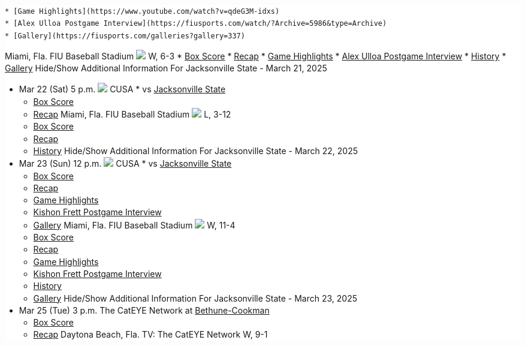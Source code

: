     * [Game Highlights](https://www.youtube.com/watch?v=qdeG3M-idxs)
    * [Alex Ulloa Postgame Interview](https://fiusports.com/watch/?Archive=5986&type=Archive)
    * [Gallery](https://fiusports.com/galleries?gallery=337)
Miami, Fla. FIU Baseball Stadium
![](https://fiusports.com/images/2022/8/9/ESPN_.png)
W, 6-3
    * [Box Score](https://fiusports.com/sports/baseball/stats/2025/jacksonville-state/boxscore/12745)
    * [Recap](https://fiusports.com/news/2025/3/21/baseball-rallies-to-secure-victory-over-jacksonville-state-in-cusa-opener.aspx)
    * [Game Highlights](https://www.youtube.com/watch?v=qdeG3M-idxs)
    * [Alex Ulloa Postgame Interview](https://fiusports.com/watch/?Archive=5986&type=Archive)
    * [History](https://fiusports.com/sports/baseball/opponent-history/jacksonville-state-university/1561)
    * [Gallery](https://fiusports.com/galleries?gallery=337)
Hide/Show Additional Information For Jacksonville State - March 21, 2025 
  * Mar 22 (Sat) 5 p.m. ![](https://fiusports.com/images/2022/8/9/ESPN_.png)
CUSA *
vs
[Jacksonville State](http://jaxstatesports.com/)
    * [Box Score](https://fiusports.com/sports/baseball/stats/2025/jacksonville-state/boxscore/12746)
    * [Recap](https://fiusports.com/news/2025/3/22/baseball-drops-middle-game-to-jacksonville-state.aspx)
Miami, Fla. FIU Baseball Stadium
![](https://fiusports.com/images/2022/8/9/ESPN_.png)
L, 3-12
    * [Box Score](https://fiusports.com/sports/baseball/stats/2025/jacksonville-state/boxscore/12746)
    * [Recap](https://fiusports.com/news/2025/3/22/baseball-drops-middle-game-to-jacksonville-state.aspx)
    * [History](https://fiusports.com/sports/baseball/opponent-history/jacksonville-state-university/1561)
Hide/Show Additional Information For Jacksonville State - March 22, 2025 
  * Mar 23 (Sun) 12 p.m. ![](https://fiusports.com/images/2022/8/9/ESPN_.png)
CUSA *
vs
[Jacksonville State](http://jaxstatesports.com/)
    * [Box Score](https://fiusports.com/sports/baseball/stats/2025/jacksonville-state/boxscore/12747)
    * [Recap](https://fiusports.com/news/2025/3/23/fretts-multi-homer-game-powers-baseball-to-series-win-over-jacksonville-state.aspx)
    * [Game Highlights](https://www.youtube.com/watch?v=x5oe9nLLIqQ)
    * [Kishon Frett Postgame Interview](https://fiusports.com/watch/?Archive=5990&type=Live)
    * [Gallery](https://fiusports.com/galleries?gallery=339)
Miami, Fla. FIU Baseball Stadium
![](https://fiusports.com/images/2022/8/9/ESPN_.png)
W, 11-4
    * [Box Score](https://fiusports.com/sports/baseball/stats/2025/jacksonville-state/boxscore/12747)
    * [Recap](https://fiusports.com/news/2025/3/23/fretts-multi-homer-game-powers-baseball-to-series-win-over-jacksonville-state.aspx)
    * [Game Highlights](https://www.youtube.com/watch?v=x5oe9nLLIqQ)
    * [Kishon Frett Postgame Interview](https://fiusports.com/watch/?Archive=5990&type=Live)
    * [History](https://fiusports.com/sports/baseball/opponent-history/jacksonville-state-university/1561)
    * [Gallery](https://fiusports.com/galleries?gallery=339)
Hide/Show Additional Information For Jacksonville State - March 23, 2025 
  * Mar 25 (Tue) 3 p.m. The CatEYE Network
at
[Bethune-Cookman](http://bcuathletics.com/)
    * [Box Score](https://fiusports.com/sports/baseball/stats/2025/bethune-cookman/boxscore/12748)
    * [Recap](https://fiusports.com/news/2025/3/25/baseball-cruises-to-9-1-midweek-victory-at-bethune-cookman.aspx)
Daytona Beach, Fla.
TV:  The CatEYE Network 
W, 9-1